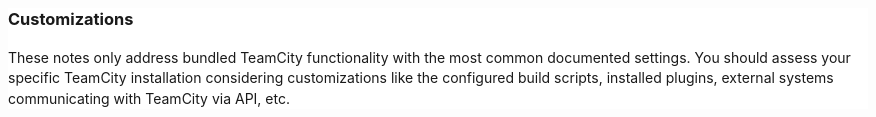 ### Customizations

These notes only address bundled TeamCity functionality with the most common documented settings. You should assess your specific TeamCity installation considering customizations like the configured build scripts, installed plugins, external systems communicating with TeamCity via API, etc.

[//]: # (Internal note. Do not delete. "How To...d160e3129.txt")    


[//]: # (title: How To...)
[//]: # (auxiliary-id: viewpage.actionpageId113084582;How To...)
[//]: # (AltHead: checkpoint_segments)
[//]: # (AltHead: environment_transfer)
[//]: # (Internal note. Do not delete. "How To...d160e1901.txt")  
[//]: # (Internal note. Do not delete. "How To...d160e2180.txt")    
[//]: # (Internal note. Do not delete. "How To...d160e2430.txt")